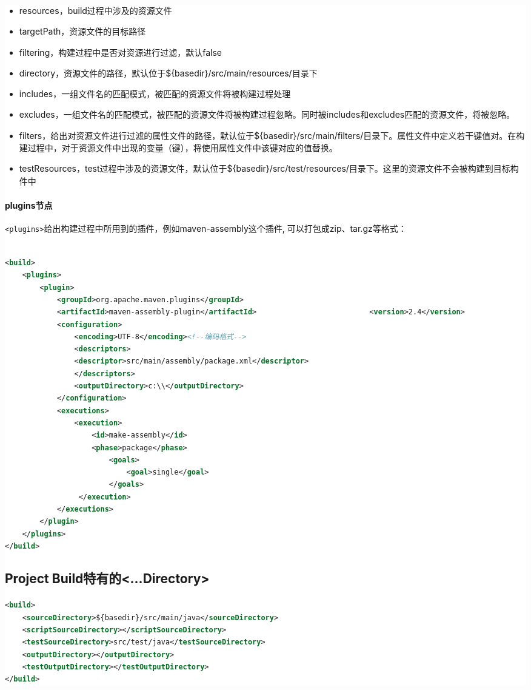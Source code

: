 - resources，build过程中涉及的资源文件

- targetPath，资源文件的目标路径
- filtering，构建过程中是否对资源进行过滤，默认false
- directory，资源文件的路径，默认位于${basedir}/src/main/resources/目录下
- includes，一组文件名的匹配模式，被匹配的资源文件将被构建过程处理
- excludes，一组文件名的匹配模式，被匹配的资源文件将被构建过程忽略。同时被includes和excludes匹配的资源文件，将被忽略。

- filters，给出对资源文件进行过滤的属性文件的路径，默认位于${basedir}/src/main/filters/目录下。属性文件中定义若干键值对。在构建过程中，对于资源文件中出现的变量（键），将使用属性文件中该键对应的值替换。
- testResources，test过程中涉及的资源文件，默认位于${basedir}/src/test/resources/目录下。这里的资源文件不会被构建到目标构件中

#### plugins节点

`<plugins>`给出构建过程中所用到的插件，例如maven-assembly这个插件, 可以打包成zip、tar.gz等格式：

```xml

<build>
	<plugins>
		<plugin>
        	<groupId>org.apache.maven.plugins</groupId>
			<artifactId>maven-assembly-plugin</artifactId>							<version>2.4</version>
			<configuration>
				<encoding>UTF-8</encoding><!--编码格式-->
				<descriptors>
				<descriptor>src/main/assembly/package.xml</descriptor>
				</descriptors>
				<outputDirectory>c:\\</outputDirectory>
			</configuration>
			<executions>
				<execution>
					<id>make-assembly</id>
					<phase>package</phase>
						<goals>
							<goal>single</goal>
						</goals>
				 </execution>
			</executions>
		</plugin>
	</plugins>
</build>
```

## Project Build特有的<...Directory>

```xml
<build>
    <sourceDirectory>${basedir}/src/main/java</sourceDirectory>
    <scriptSourceDirectory></scriptSourceDirectory>
    <testSourceDirectory>src/test/java</testSourceDirectory>
    <outputDirectory></outputDirectory>
    <testOutputDirectory></testOutputDirectory>
</build>
```

